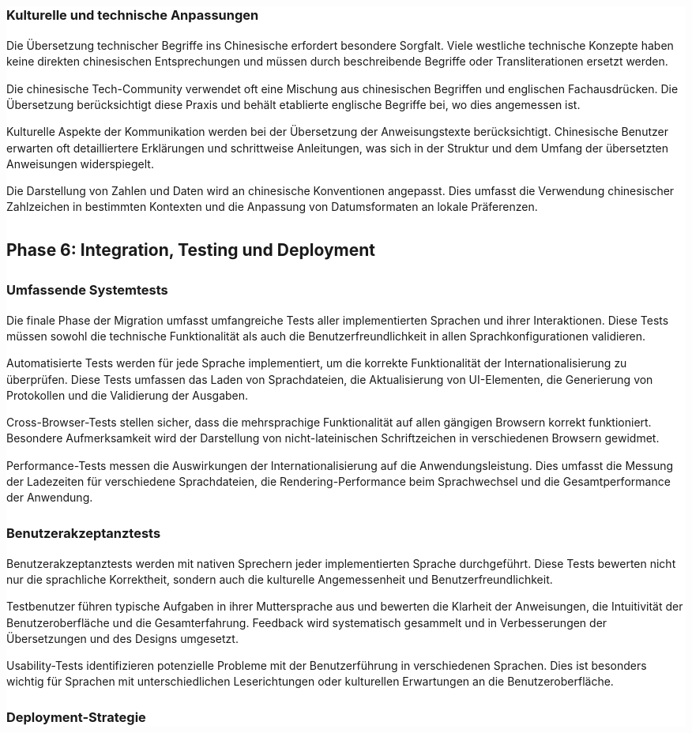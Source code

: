 ### Kulturelle und technische Anpassungen

Die Übersetzung technischer Begriffe ins Chinesische erfordert besondere Sorgfalt. Viele westliche technische Konzepte haben keine direkten chinesischen Entsprechungen und müssen durch beschreibende Begriffe oder Transliterationen ersetzt werden.

Die chinesische Tech-Community verwendet oft eine Mischung aus chinesischen Begriffen und englischen Fachausdrücken. Die Übersetzung berücksichtigt diese Praxis und behält etablierte englische Begriffe bei, wo dies angemessen ist.

Kulturelle Aspekte der Kommunikation werden bei der Übersetzung der Anweisungstexte berücksichtigt. Chinesische Benutzer erwarten oft detailliertere Erklärungen und schrittweise Anleitungen, was sich in der Struktur und dem Umfang der übersetzten Anweisungen widerspiegelt.

Die Darstellung von Zahlen und Daten wird an chinesische Konventionen angepasst. Dies umfasst die Verwendung chinesischer Zahlzeichen in bestimmten Kontexten und die Anpassung von Datumsformaten an lokale Präferenzen.

## Phase 6: Integration, Testing und Deployment

### Umfassende Systemtests

Die finale Phase der Migration umfasst umfangreiche Tests aller implementierten Sprachen und ihrer Interaktionen. Diese Tests müssen sowohl die technische Funktionalität als auch die Benutzerfreundlichkeit in allen Sprachkonfigurationen validieren.

Automatisierte Tests werden für jede Sprache implementiert, um die korrekte Funktionalität der Internationalisierung zu überprüfen. Diese Tests umfassen das Laden von Sprachdateien, die Aktualisierung von UI-Elementen, die Generierung von Protokollen und die Validierung der Ausgaben.

Cross-Browser-Tests stellen sicher, dass die mehrsprachige Funktionalität auf allen gängigen Browsern korrekt funktioniert. Besondere Aufmerksamkeit wird der Darstellung von nicht-lateinischen Schriftzeichen in verschiedenen Browsern gewidmet.

Performance-Tests messen die Auswirkungen der Internationalisierung auf die Anwendungsleistung. Dies umfasst die Messung der Ladezeiten für verschiedene Sprachdateien, die Rendering-Performance beim Sprachwechsel und die Gesamtperformance der Anwendung.

### Benutzerakzeptanztests

Benutzerakzeptanztests werden mit nativen Sprechern jeder implementierten Sprache durchgeführt. Diese Tests bewerten nicht nur die sprachliche Korrektheit, sondern auch die kulturelle Angemessenheit und Benutzerfreundlichkeit.

Testbenutzer führen typische Aufgaben in ihrer Muttersprache aus und bewerten die Klarheit der Anweisungen, die Intuitivität der Benutzeroberfläche und die Gesamterfahrung. Feedback wird systematisch gesammelt und in Verbesserungen der Übersetzungen und des Designs umgesetzt.

Usability-Tests identifizieren potenzielle Probleme mit der Benutzerführung in verschiedenen Sprachen. Dies ist besonders wichtig für Sprachen mit unterschiedlichen Leserichtungen oder kulturellen Erwartungen an die Benutzeroberfläche.

### Deployment-Strategie
